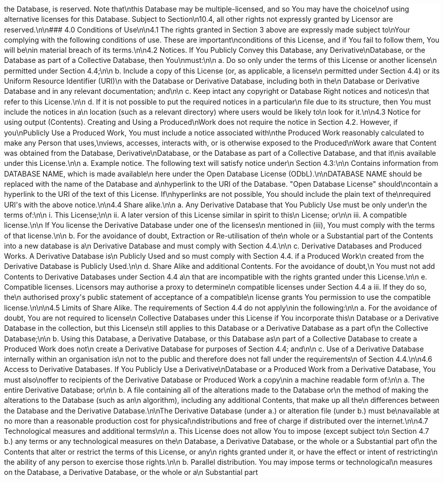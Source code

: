 the Database, is reserved. Note that\nthis Database may be multiple-licensed, and so You may have the choice\nof using alternative licenses for this Database. Subject to Section\n10.4, all other rights not expressly granted by Licensor are reserved.\n\n### 4.0 Conditions of Use\n\n4.1 The rights granted in Section 3 above are expressly made subject to\nYour complying with the following conditions of use. These are important\nconditions of this License, and if You fail to follow them, You will be\nin material breach of its terms.\n\n4.2 Notices. If You Publicly Convey this Database, any Derivative\nDatabase, or the Database as part of a Collective Database, then You\nmust:\n\n  a. Do so only under the terms of this License or another license\n  permitted under Section 4.4;\n\n  b. Include a copy of this License (or, as applicable, a license\n  permitted under Section 4.4) or its Uniform Resource Identifier (URI)\n  with the Database or Derivative Database, including both in the\n  Database or Derivative Database and in any relevant documentation; and\n\n  c. Keep intact any copyright or Database Right notices and notices\n  that refer to this License.\n\n  d. If it is not possible to put the required notices in a particular\n  file due to its structure, then You must include the notices in a\n  location (such as a relevant directory) where users would be likely to\n  look for it.\n\n4.3 Notice for using output (Contents). Creating and Using a Produced\nWork does not require the notice in Section 4.2. However, if you\nPublicly Use a Produced Work, You must include a notice associated with\nthe Produced Work reasonably calculated to make any Person that uses,\nviews, accesses, interacts with, or is otherwise exposed to the Produced\nWork aware that Content was obtained from the Database, Derivative\nDatabase, or the Database as part of a Collective Database, and that it\nis available under this License.\n\n  a. Example notice. The following text will satisfy notice under\n  Section 4.3:\n\n        Contains information from DATABASE NAME, which is made available\n        here under the Open Database License (ODbL).\n\nDATABASE NAME should be replaced with the name of the Database and a\nhyperlink to the URI of the Database. \"Open Database License\" should\ncontain a hyperlink to the URI of the text of this License. If\nhyperlinks are not possible, You should include the plain text of the\nrequired URI's with the above notice.\n\n4.4 Share alike.\n\n  a. Any Derivative Database that You Publicly Use must be only under\n  the terms of:\n\n    i. This License;\n\n    ii. A later version of this License similar in spirit to this\n      License; or\n\n    iii. A compatible license.\n\n  If You license the Derivative Database under one of the licenses\n  mentioned in (iii), You must comply with the terms of that license.\n\n  b. For the avoidance of doubt, Extraction or Re-utilisation of the\n  whole or a Substantial part of the Contents into a new database is a\n  Derivative Database and must comply with Section 4.4.\n\n  c. Derivative Databases and Produced Works.  A Derivative Database is\n  Publicly Used and so must comply with Section 4.4. if a Produced Work\n  created from the Derivative Database is Publicly Used.\n\n  d. Share Alike and additional Contents. For the avoidance of doubt,\n  You must not add Contents to Derivative Databases under Section 4.4 a\n  that are incompatible with the rights granted under this License.\n\n  e. Compatible licenses. Licensors may authorise a proxy to determine\n  compatible licenses under Section 4.4 a iii. If they do so, the\n  authorised proxy's public statement of acceptance of a compatible\n  license grants You permission to use the compatible license.\n\n\n4.5 Limits of Share Alike.  The requirements of Section 4.4 do not apply\nin the following:\n\n  a. For the avoidance of doubt, You are not required to license\n  Collective Databases under this License if You incorporate this\n  Database or a Derivative Database in the collection, but this License\n  still applies to this Database or a Derivative Database as a part of\n  the Collective Database;\n\n  b. Using this Database, a Derivative Database, or this Database as\n  part of a Collective Database to create a Produced Work does not\n  create a Derivative Database for purposes of  Section 4.4; and\n\n  c. Use of a Derivative Database internally within an organisation is\n  not to the public and therefore does not fall under the requirements\n  of Section 4.4.\n\n4.6 Access to Derivative Databases. If You Publicly Use a Derivative\nDatabase or a Produced Work from a Derivative Database, You must also\noffer to recipients of the Derivative Database or Produced Work a copy\nin a machine readable form of:\n\n  a. The entire Derivative Database; or\n\n  b. A file containing all of the alterations made to the Database or\n  the method of making the alterations to the Database (such as an\n  algorithm), including any additional Contents, that make up all the\n  differences between the Database and the Derivative Database.\n\nThe Derivative Database (under a.) or alteration file (under b.) must be\navailable at no more than a reasonable production cost for physical\ndistributions and free of charge if distributed over the internet.\n\n4.7 Technological measures and additional terms\n\n  a. This License does not allow You to impose (except subject to\n  Section 4.7 b.)  any terms or any technological measures on the\n  Database, a Derivative Database, or the whole or a Substantial part of\n  the Contents that alter or restrict the terms of this License, or any\n  rights granted under it, or have the effect or intent of restricting\n  the ability of any person to exercise those rights.\n\n  b. Parallel distribution. You may impose terms or technological\n  measures on the Database, a Derivative Database, or the whole or a\n  Substantial part
